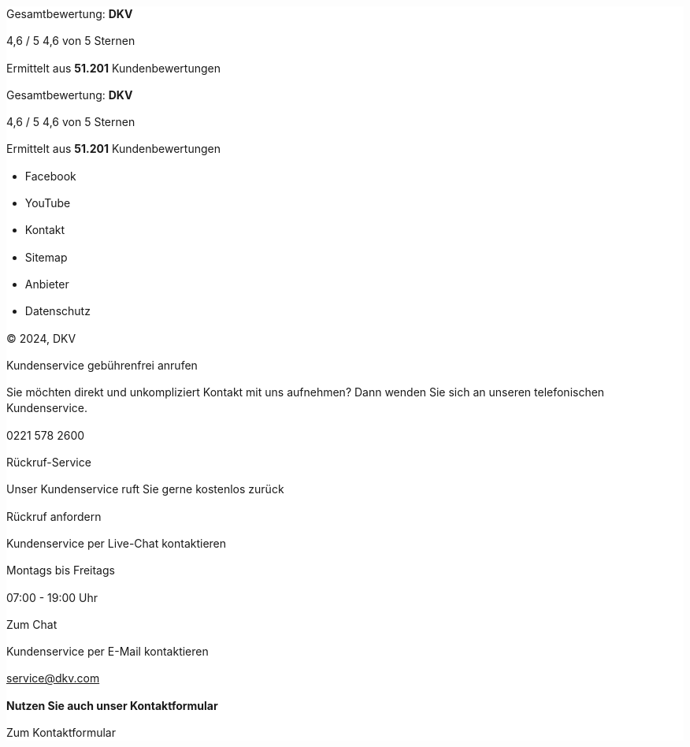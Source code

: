 Gesamtbewertung: **DKV**

4,6 / 5 4,6 von 5 Sternen

Ermittelt aus **51.201** Kundenbewertungen  

Gesamtbewertung: **DKV**

4,6 / 5 4,6 von 5 Sternen

Ermittelt aus **51.201** Kundenbewertungen  

  * Facebook
  * YouTube

  * Kontakt
  * Sitemap
  * Anbieter
  * Datenschutz

© 2024, DKV

Kundenservice gebührenfrei anrufen

Sie möchten direkt und unkompliziert Kontakt mit uns aufnehmen? Dann wenden
Sie sich an unseren telefonischen Kundenservice.

0221 578 2600

Rückruf-Service

Unser Kundenservice ruft Sie gerne kostenlos zurück

Rückruf anfordern

Kundenservice per Live-Chat kontaktieren

Montags bis Freitags

07:00 - 19:00 Uhr

Zum Chat

Kundenservice per E-Mail kontaktieren

service@dkv.com

**Nutzen Sie auch unser Kontaktformular**

Zum Kontaktformular

